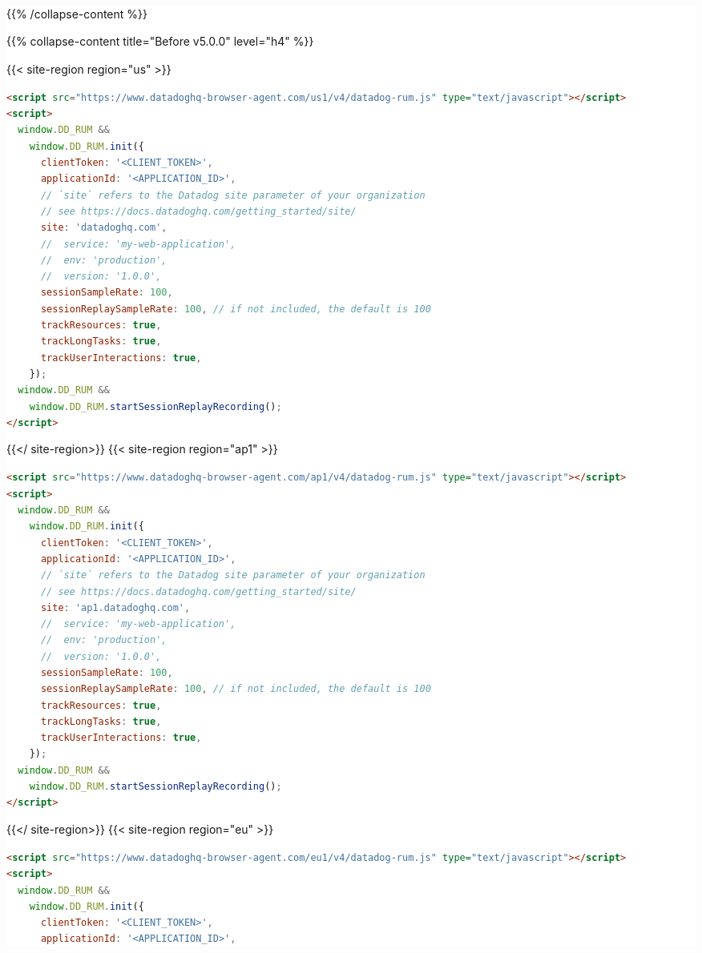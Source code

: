{{% /collapse-content %}} 

{{% collapse-content title="Before v5.0.0" level="h4" %}}

{{< site-region region="us" >}}
```html
<script src="https://www.datadoghq-browser-agent.com/us1/v4/datadog-rum.js" type="text/javascript"></script>
<script>
  window.DD_RUM &&
    window.DD_RUM.init({
      clientToken: '<CLIENT_TOKEN>',
      applicationId: '<APPLICATION_ID>',
      // `site` refers to the Datadog site parameter of your organization
      // see https://docs.datadoghq.com/getting_started/site/
      site: 'datadoghq.com',
      //  service: 'my-web-application',
      //  env: 'production',
      //  version: '1.0.0',
      sessionSampleRate: 100,
      sessionReplaySampleRate: 100, // if not included, the default is 100
      trackResources: true,
      trackLongTasks: true,
      trackUserInteractions: true,
    });
  window.DD_RUM &&
    window.DD_RUM.startSessionReplayRecording();
</script>
```
{{</ site-region>}}
{{< site-region region="ap1" >}}
```html
<script src="https://www.datadoghq-browser-agent.com/ap1/v4/datadog-rum.js" type="text/javascript"></script>
<script>
  window.DD_RUM &&
    window.DD_RUM.init({
      clientToken: '<CLIENT_TOKEN>',
      applicationId: '<APPLICATION_ID>',
      // `site` refers to the Datadog site parameter of your organization
      // see https://docs.datadoghq.com/getting_started/site/
      site: 'ap1.datadoghq.com',
      //  service: 'my-web-application',
      //  env: 'production',
      //  version: '1.0.0',
      sessionSampleRate: 100,
      sessionReplaySampleRate: 100, // if not included, the default is 100
      trackResources: true,
      trackLongTasks: true,
      trackUserInteractions: true,
    });
  window.DD_RUM &&
    window.DD_RUM.startSessionReplayRecording();
</script>
```
{{</ site-region>}}
{{< site-region region="eu" >}}
```html
<script src="https://www.datadoghq-browser-agent.com/eu1/v4/datadog-rum.js" type="text/javascript"></script>
<script>
  window.DD_RUM &&
    window.DD_RUM.init({
      clientToken: '<CLIENT_TOKEN>',
      applicationId: '<APPLICATION_ID>',
```